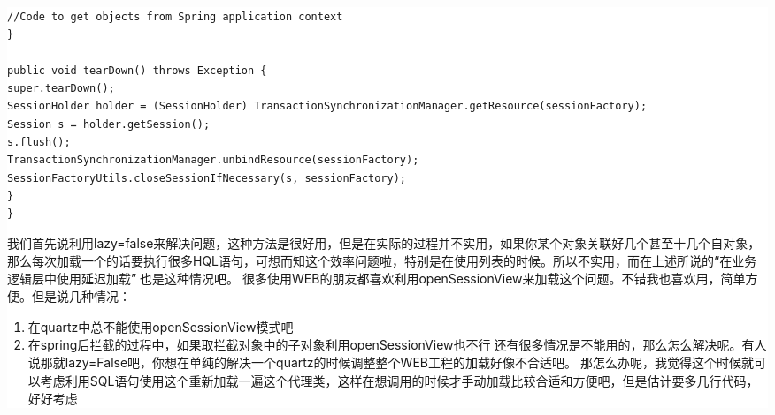 ```
//Code to get objects from Spring application context 
}

public void tearDown() throws Exception { 
super.tearDown(); 
SessionHolder holder = (SessionHolder) TransactionSynchronizationManager.getResource(sessionFactory); 
Session s = holder.getSession(); 
s.flush(); 
TransactionSynchronizationManager.unbindResource(sessionFactory); 
SessionFactoryUtils.closeSessionIfNecessary(s, sessionFactory); 
} 
}
```
我们首先说利用lazy=false来解决问题，这种方法是很好用，但是在实际的过程并不实用，如果你某个对象关联好几个甚至十几个自对象，那么每次加载一个的话要执行很多HQL语句，可想而知这个效率问题啦，特别是在使用列表的时候。所以不实用，而在上述所说的“在业务逻辑层中使用延迟加载” 也是这种情况吧。 
很多使用WEB的朋友都喜欢利用openSessionView来加载这个问题。不错我也喜欢用，简单方便。但是说几种情况： 
1. 在quartz中总不能使用openSessionView模式吧 
2. 在spring后拦截的过程中，如果取拦截对象中的子对象利用openSessionView也不行 
还有很多情况是不能用的，那么怎么解决呢。有人说那就lazy=False吧，你想在单纯的解决一个quartz的时候调整整个WEB工程的加载好像不合适吧。 
那怎么办呢，我觉得这个时候就可以考虑利用SQL语句使用这个重新加载一遍这个代理类，这样在想调用的时候才手动加载比较合适和方便吧，但是估计要多几行代码，好好考虑
